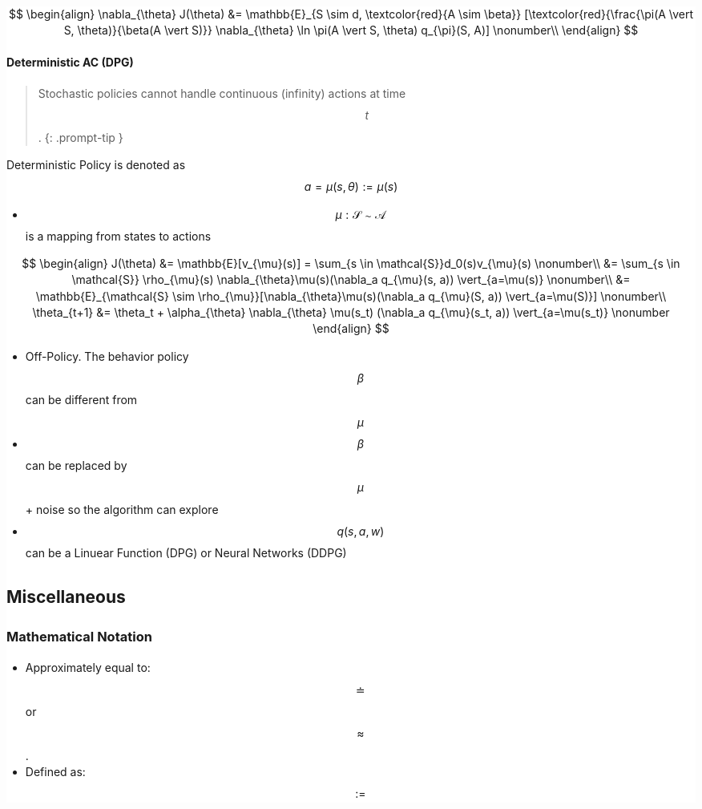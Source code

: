$$
\begin{align}
\nabla_{\theta} J(\theta) 
    &= \mathbb{E}_{S \sim d, \textcolor{red}{A \sim \beta}} [\textcolor{red}{\frac{\pi(A \vert S, \theta)}{\beta(A \vert S)}} \nabla_{\theta} \ln \pi(A \vert S, \theta) q_{\pi}(S, A)] \nonumber\\
\end{align}
$$

#### Deterministic AC (DPG)

> Stochastic policies cannot handle continuous (infinity) actions at time $$ t $$.
{: .prompt-tip }

Deterministic Policy is denoted as $$ a = \mu (s, \theta) := \mu(s) $$
- $$ \mu: \mathcal{S} \sim \mathcal{A} $$ is a mapping from states to actions

$$
\begin{align}
J(\theta) 
        &= \mathbb{E}[v_{\mu}(s)] = \sum_{s \in \mathcal{S}}d_0(s)v_{\mu}(s) \nonumber\\
        &= \sum_{s \in \mathcal{S}} \rho_{\mu}(s) \nabla_{\theta}\mu(s)(\nabla_a q_{\mu}(s, a)) \vert_{a=\mu(s)} \nonumber\\
        &= \mathbb{E}_{\mathcal{S} \sim \rho_{\mu}}[\nabla_{\theta}\mu(s)(\nabla_a q_{\mu}(S, a)) \vert_{a=\mu(S)}] \nonumber\\
\theta_{t+1}
        &= \theta_t + \alpha_{\theta} \nabla_{\theta} \mu(s_t) (\nabla_a q_{\mu}(s_t, a)) \vert_{a=\mu(s_t)} \nonumber
\end{align}
$$

- Off-Policy. The behavior policy $$ \beta $$ can be different from $$ \mu $$
- $$ \beta $$ can be replaced by $$ \mu $$ + noise so the algorithm can explore
- $$ q(s, a, w) $$ can be a Linuear Function (DPG) or Neural Networks (DDPG)

## Miscellaneous

### Mathematical Notation

- Approximately equal to: $$ \doteq $$ or $$ \approx $$.
- Defined as: $$ := $$